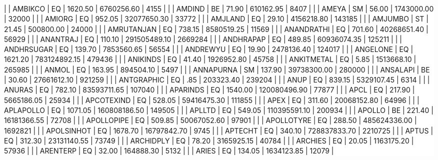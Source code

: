 |  | AMBIKCO | EQ | 1620.50 | 6760256.60 | 4155 |
|  | AMDIND | BE | 71.90 | 610162.95 | 8407 |
|  | AMEYA | SM | 56.00 | 1743000.00 | 32000 |
|  | AMIORG | EQ | 952.05 | 32077650.30 | 33772 |
|  | AMJLAND | EQ | 29.10 | 4156218.80 | 143185 |
|  | AMJUMBO | ST | 21.45 | 500800.00 | 24000 |
|  | AMRUTANJAN | EQ | 738.15 | 8580519.25 | 11569 |
|  | ANANDRATHI | EQ | 701.60 | 40268651.40 | 56929 |
|  | ANANTRAJ | EQ | 110.10 | 291505489.10 | 2669284 |
|  | ANDHRAPAP | EQ | 489.85 | 60936074.35 | 125211 |
|  | ANDHRSUGAR | EQ | 139.70 | 7853560.65 | 56554 |
|  | ANDREWYU | EQ | 19.90 | 2478136.40 | 124017 |
|  | ANGELONE | EQ | 1621.20 | 783124892.15 | 479436 |
|  | ANIKINDS | EQ | 41.40 | 1926952.80 | 45758 |
|  | ANKITMETAL | EQ | 5.85 | 1513668.10 | 265985 |
|  | ANMOL | EQ | 163.95 | 894504.10 | 5497 |
|  | ANNAPURNA | SM | 137.90 | 39738300.00 | 280000 |
|  | ANSALAPI | BE | 30.60 | 27661612.10 | 921259 |
|  | ANTGRAPHIC | EQ | .85 | 203323.40 | 239204 |
|  | ANUP | EQ | 839.15 | 5329107.45 | 6314 |
|  | ANURAS | EQ | 782.10 | 83593711.65 | 107040 |
|  | APARINDS | EQ | 1540.00 | 120080496.90 | 77877 |
|  | APCL | EQ | 217.90 | 5665186.05 | 25934 |
|  | APCOTEXIND | EQ | 528.05 | 59416475.30 | 111855 |
|  | APEX | EQ | 311.60 | 20068152.80 | 64996 |
|  | APLAPOLLO | EQ | 1071.05 | 160808186.50 | 149505 |
|  | APLLTD | EQ | 549.05 | 110395591.10 | 200934 |
|  | APOLLO | BE | 221.40 | 16181366.55 | 72708 |
|  | APOLLOPIPE | EQ | 509.85 | 50067052.60 | 97901 |
|  | APOLLOTYRE | EQ | 288.50 | 485624336.00 | 1692821 |
|  | APOLSINHOT | EQ | 1678.70 | 16797842.70 | 9745 |
|  | APTECHT | EQ | 340.10 | 728837833.70 | 2210725 |
|  | APTUS | EQ | 312.30 | 23131140.55 | 73749 |
|  | ARCHIDPLY | EQ | 78.20 | 3165925.15 | 40784 |
|  | ARCHIES | EQ | 20.05 | 1163175.20 | 57936 |
|  | ARENTERP | EQ | 32.00 | 164888.30 | 5132 |
|  | ARIES | EQ | 134.05 | 1634123.85 | 12079 |